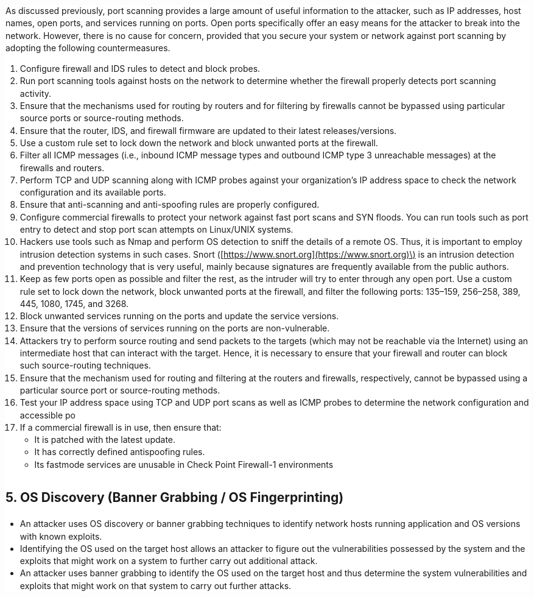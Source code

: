 As discussed previously, port scanning provides a large amount of useful information to the attacker, such as IP addresses, host names, open ports, and services running on ports. Open ports specifically offer an easy means for the attacker to break into the network. However, there is no cause for concern, provided that you secure your system or network against port scanning by adopting the following countermeasures.

1. Configure firewall and IDS rules to detect and block probes.
2. Run port scanning tools against hosts on the network to determine whether the firewall properly detects port scanning activity.
3. Ensure that the mechanisms used for routing by routers and for filtering by firewalls cannot be bypassed using particular source ports or source-routing methods.
4. Ensure that the router, IDS, and firewall firmware are updated to their latest releases/versions.
5. Use a custom rule set to lock down the network and block unwanted ports at the firewall.
6. Filter all ICMP messages \(i.e., inbound ICMP message types and outbound ICMP type 3 unreachable messages\) at the firewalls and routers.
7. Perform TCP and UDP scanning along with ICMP probes against your organization’s IP address space to check the network configuration and its available ports.
8. Ensure that anti-scanning and anti-spoofing rules are properly configured.
9. Configure commercial firewalls to protect your network against fast port scans and SYN floods. You can run tools such as port entry to detect and stop port scan attempts on Linux/UNIX systems.
10. Hackers use tools such as Nmap and perform OS detection to sniff the details of a remote OS. Thus, it is important to employ intrusion detection systems in such cases. Snort \([https://www.snort.org](https://www.snort.org)\) is an intrusion detection and prevention technology that is very useful, mainly because signatures are frequently available from the public authors.
11. Keep as few ports open as possible and filter the rest, as the intruder will try to enter through any open port. Use a custom rule set to lock down the network, block unwanted ports at the firewall, and filter the following ports: 135–159, 256–258, 389, 445, 1080, 1745, and 3268.
12. Block unwanted services running on the ports and update the service versions.
13. Ensure that the versions of services running on the ports are non-vulnerable.
14. Attackers try to perform source routing and send packets to the targets \(which may not be reachable via the Internet\) using an intermediate host that can interact with the target. Hence, it is necessary to ensure that your firewall and router can block such source-routing techniques.
15. Ensure that the mechanism used for routing and filtering at the routers and firewalls, respectively, cannot be bypassed using a particular source port or source-routing methods.
16. Test your IP address space using TCP and UDP port scans as well as ICMP probes to determine the network configuration and accessible po
17. If a commercial firewall is in use, then ensure that:
    * It is patched with the latest update.
    * It has correctly defined antispoofing rules.
    * Its fastmode services are unusable in Check Point Firewall-1 environments

## 5. OS Discovery \(Banner Grabbing / OS Fingerprinting\)

* An attacker uses OS discovery or banner grabbing techniques to identify network hosts running application and OS versions with known exploits. 
* Identifying the OS used on the target host allows an attacker to figure out the vulnerabilities possessed by the system and the exploits that might work on a system to further carry out additional attack.
* An attacker uses banner grabbing to identify the OS used on the target host and thus determine the system vulnerabilities and exploits that might work on that system to carry out further attacks.
